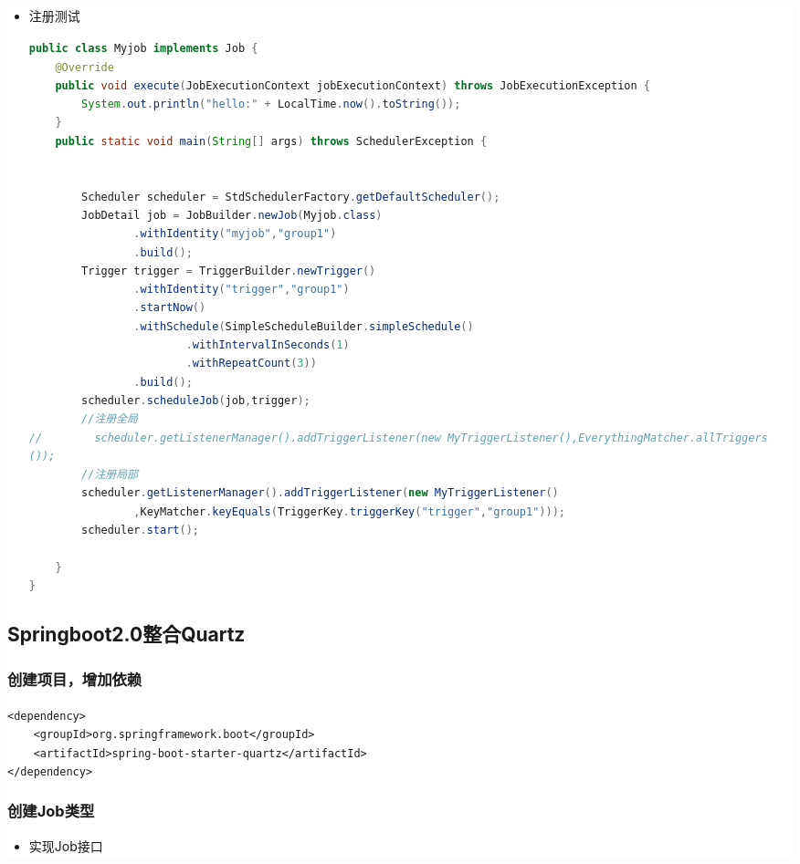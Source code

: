 - 注册测试

  ```java
  public class Myjob implements Job {
      @Override
      public void execute(JobExecutionContext jobExecutionContext) throws JobExecutionException {
          System.out.println("hello:" + LocalTime.now().toString());
      }
      public static void main(String[] args) throws SchedulerException {
  
  
          Scheduler scheduler = StdSchedulerFactory.getDefaultScheduler();
          JobDetail job = JobBuilder.newJob(Myjob.class)
                  .withIdentity("myjob","group1")
                  .build();
          Trigger trigger = TriggerBuilder.newTrigger()
                  .withIdentity("trigger","group1")
                  .startNow()
                  .withSchedule(SimpleScheduleBuilder.simpleSchedule()
                          .withIntervalInSeconds(1)
                          .withRepeatCount(3))
                  .build();
          scheduler.scheduleJob(job,trigger);
          //注册全局
  //        scheduler.getListenerManager().addTriggerListener(new MyTriggerListener(),EverythingMatcher.allTriggers());
          //注册局部
          scheduler.getListenerManager().addTriggerListener(new MyTriggerListener()
                  ,KeyMatcher.keyEquals(TriggerKey.triggerKey("trigger","group1")));
          scheduler.start();
  
      }
  }
  
  ```



## Springboot2.0整合Quartz

### 创建项目，增加依赖

```
<dependency>
	<groupId>org.springframework.boot</groupId>
	<artifactId>spring-boot-starter-quartz</artifactId>
</dependency>
```

### 创建Job类型

- 实现Job接口
